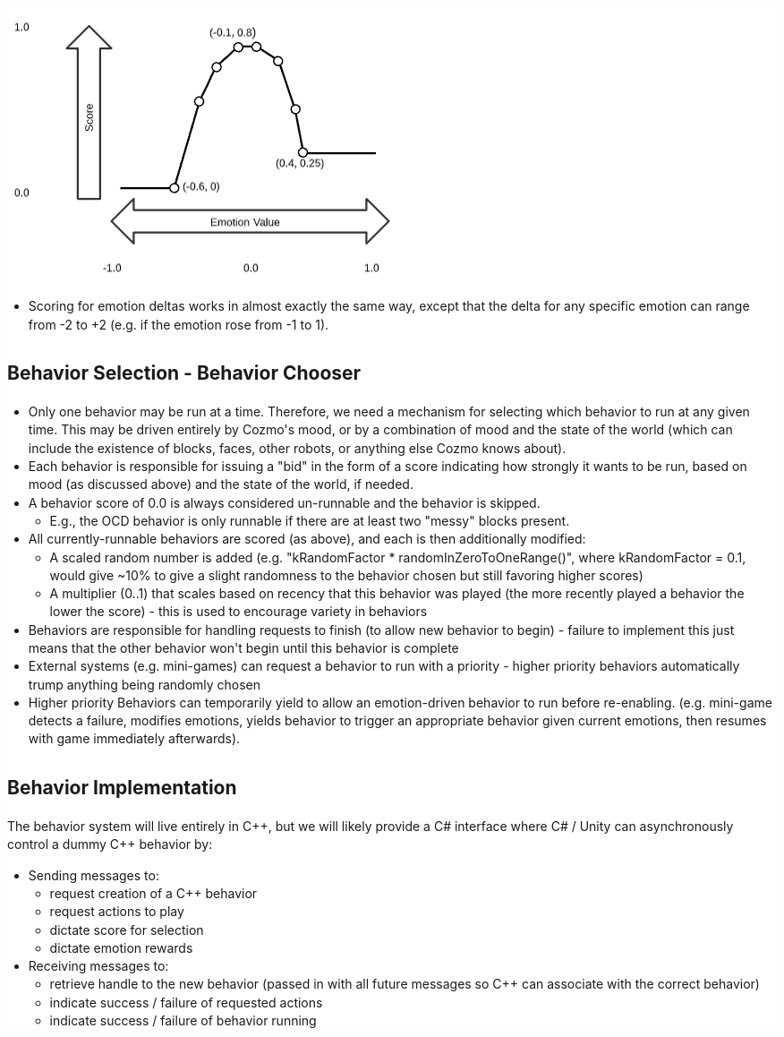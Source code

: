 ![](Graph2.png)

* Scoring for emotion deltas works in almost exactly the same way, except that the delta for any specific emotion can range from -2 to +2 (e.g. if the emotion rose from -1 to 1).

## Behavior Selection - Behavior Chooser

* Only one behavior may be run at a time. Therefore, we need a mechanism for selecting which behavior to run at any given time. This may be driven entirely by Cozmo's mood, or by a combination of mood and the state of the world (which can include the existence of blocks, faces, other robots, or anything else Cozmo knows about). 
* Each behavior is responsible for issuing a "bid" in the form of a score indicating how strongly it wants to be run, based on mood (as discussed above) and the state of the world, if needed.
* A behavior score of 0.0 is always considered un-runnable and the behavior is skipped.
    * E.g., the OCD behavior is only runnable if there are at least two "messy" blocks present.
* All currently-runnable behaviors are scored (as above), and each is then additionally modified:
    * A scaled random number is added (e.g. "kRandomFactor * randomInZeroToOneRange()", where kRandomFactor = 0.1, would give ~10% to give a slight randomness to the behavior chosen but still favoring higher scores)
    * A multiplier (0..1) that scales based on recency that this behavior was played (the more recently played a behavior the lower the score) - this is used to encourage variety in behaviors
* Behaviors are responsible for handling requests to finish (to allow new behavior to begin) - failure to implement this just means that the other behavior won't begin until this behavior is complete
* External systems (e.g. mini-games) can request a behavior to run with a priority - higher priority behaviors automatically trump anything being randomly chosen
* Higher priority Behaviors can temporarily yield to allow an emotion-driven behavior to run before re-enabling. (e.g. mini-game detects a failure, modifies emotions, yields behavior to trigger an appropriate behavior given current emotions, then resumes with game immediately afterwards).

## Behavior Implementation

The behavior system will live entirely in C++, but we will likely provide a C# interface where C# / Unity can asynchronously control a dummy C++ behavior by:

* Sending messages to:
    * request creation of a C++ behavior
    * request actions to play
    * dictate score for selection
    * dictate emotion rewards
* Receiving messages to:
    * retrieve handle to the new behavior (passed in with all future messages so C++ can associate with the correct behavior)
    * indicate success / failure of requested actions
    * indicate success / failure of behavior running
